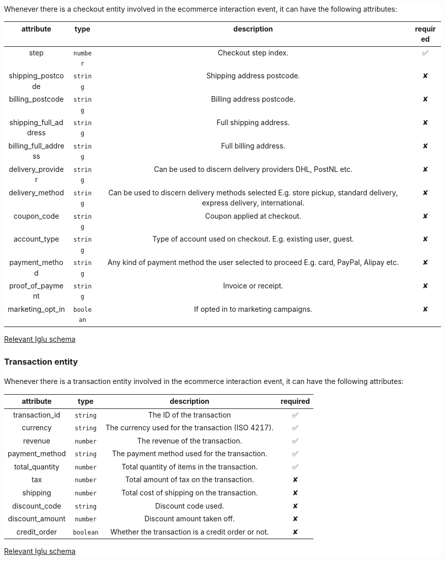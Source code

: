 Whenever there is a checkout entity involved in the ecommerce interaction event, it can have the following attributes:

| attribute | type | description | required |
| :--------------: | :------: | :----------------------------------------------------------------------------------------------------------------: | :------: |
| step | `number` | Checkout step index. | ✅ |
| shipping_postcode | `string` | Shipping address postcode. | ✘ |
| billing_postcode | `string` | Billing address postcode. | ✘ |
| shipping_full_address | `string` | Full shipping address. | ✘ |
| billing_full_address | `string` | Full billing address. | ✘ |
| delivery_provider | `string` | Can be used to discern delivery providers DHL, PostNL etc. | ✘ |
| delivery_method | `string` | Can be used to discern delivery methods selected E.g. store pickup, standard delivery, express delivery, international. | ✘ |
| coupon_code | `string` | Coupon applied at checkout. | ✘ |
| account_type | `string` | Type of account used on checkout. E.g. existing user, guest. | ✘ |
| payment_method | `string` | Any kind of payment method the user selected to proceed E.g. card, PayPal, Alipay etc. | ✘ |
| proof_of_payment | `string` | Invoice or receipt. | ✘ |
| marketing_opt_in | `boolean` | If opted in to marketing campaigns. | ✘ |

<a href="https://github.com/snowplow/iglu-central/tree/master/schemas/com.snowplowanalytics.snowplow.ecommerce/checkout_step/jsonschema" target="_blank" rel="noreferrer noopener">Relevant Iglu schema</a>

### Transaction entity

Whenever there is a transaction entity involved in the ecommerce interaction event, it can have the following attributes:

| attribute | type | description | required |
| :--------------: | :------: | :----------------------------------------------------------------------------------------------------------------: | :------: |
| transaction_id | `string` | The ID of the transaction | ✅ |
| currency | `string` | The currency used for the transaction (ISO 4217). | ✅ |
| revenue | `number` | The revenue of the transaction. | ✅ |
| payment_method | `string` | The payment method used for the transaction. | ✅ |
| total_quantity | `number` | Total quantity of items in the transaction. | ✅ |
| tax | `number` | Total amount of tax on the transaction. | ✘ |
| shipping | `number` | Total cost of shipping on the transaction. | ✘ |
| discount_code | `string` | Discount code used. | ✘ |
| discount_amount | `number` | Discount amount taken off. | ✘ |
| credit_order | `boolean` | Whether the transaction is a credit order or not. | ✘ |

<a href="https://github.com/snowplow/iglu-central/tree/master/schemas/com.snowplowanalytics.snowplow.ecommerce/transaction/jsonschema" target="_blank" rel="noreferrer noopener">Relevant Iglu schema</a>